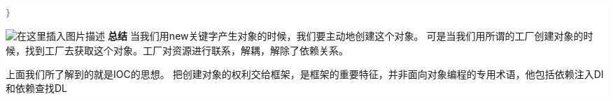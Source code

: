 ```java
}

```

![在这里插入图片描述](https://img-blog.csdnimg.cn/20200507232703822.png?x-oss-process=image/watermark,type_ZmFuZ3poZW5naGVpdGk,shadow_10,text_aHR0cHM6Ly9ibG9nLmNzZG4ubmV0L3FxXzM2MzQ0Nzcx,size_16,color_FFFFFF,t_70)
**总结**
当我们用new关键字产生对象的时候，我们要主动地创建这个对象。
可是当我们用所谓的工厂创建对象的时候，找到工厂去获取这个对象。工厂对资源进行联系，解耦，解除了依赖关系。

上面我们所了解到的就是IOC的思想。
把创建对象的权利交给框架，是框架的重要特征，并非面向对象编程的专用术语，他包括依赖注入DI 和依赖查找DL
